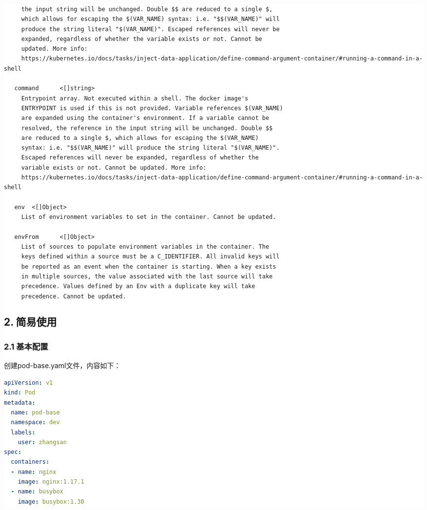 ~~~shell
     the input string will be unchanged. Double $$ are reduced to a single $,
     which allows for escaping the $(VAR_NAME) syntax: i.e. "$$(VAR_NAME)" will
     produce the string literal "$(VAR_NAME)". Escaped references will never be
     expanded, regardless of whether the variable exists or not. Cannot be
     updated. More info:
     https://kubernetes.io/docs/tasks/inject-data-application/define-command-argument-container/#running-a-command-in-a-shell

   command      <[]string>
     Entrypoint array. Not executed within a shell. The docker image's
     ENTRYPOINT is used if this is not provided. Variable references $(VAR_NAME)
     are expanded using the container's environment. If a variable cannot be
     resolved, the reference in the input string will be unchanged. Double $$
     are reduced to a single $, which allows for escaping the $(VAR_NAME)
     syntax: i.e. "$$(VAR_NAME)" will produce the string literal "$(VAR_NAME)".
     Escaped references will never be expanded, regardless of whether the
     variable exists or not. Cannot be updated. More info:
     https://kubernetes.io/docs/tasks/inject-data-application/define-command-argument-container/#running-a-command-in-a-shell

   env  <[]Object>
     List of environment variables to set in the container. Cannot be updated.

   envFrom      <[]Object>
     List of sources to populate environment variables in the container. The
     keys defined within a source must be a C_IDENTIFIER. All invalid keys will
     be reported as an event when the container is starting. When a key exists
     in multiple sources, the value associated with the last source will take
     precedence. Values defined by an Env with a duplicate key will take
     precedence. Cannot be updated.
~~~



## 2. 简易使用

### 2.1 基本配置

创建pod-base.yaml文件，内容如下：

~~~yaml
apiVersion: v1
kind: Pod
metadata: 
  name: pod-base
  namespace: dev
  labels:
    user: zhangsan
spec:
  containers:
  - name: nginx
    image: nginx:1.17.1
  - name: busybox
    image: busybox:1.30
~~~
